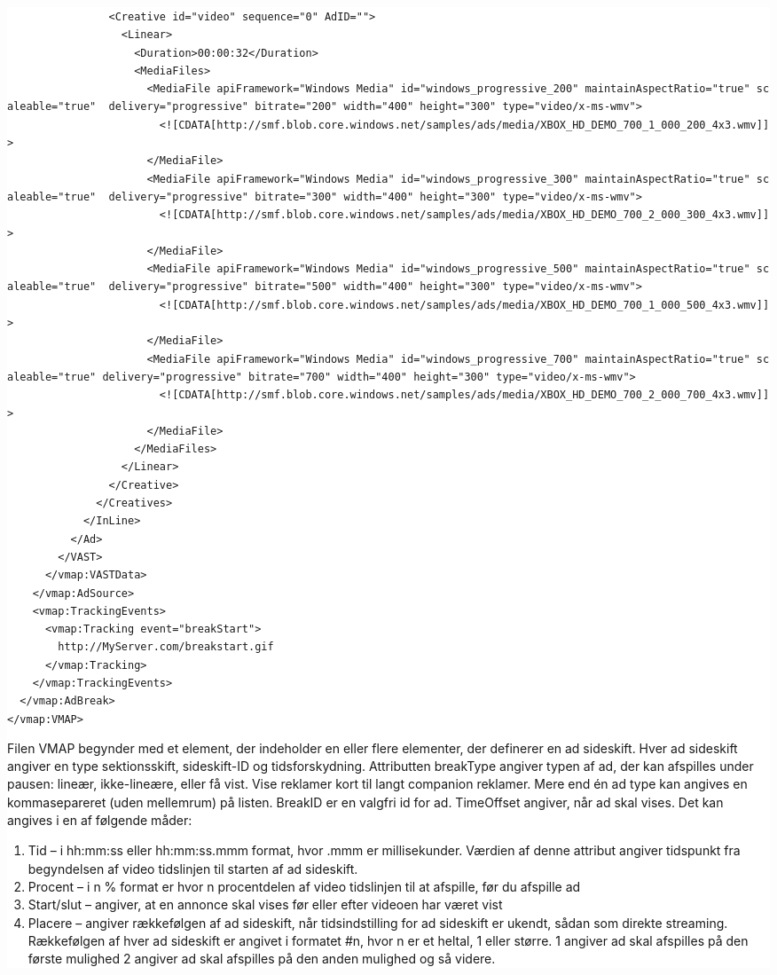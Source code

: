                     <Creative id="video" sequence="0" AdID="">
                      <Linear>
                        <Duration>00:00:32</Duration>
                        <MediaFiles>
                          <MediaFile apiFramework="Windows Media" id="windows_progressive_200" maintainAspectRatio="true" scaleable="true"  delivery="progressive" bitrate="200" width="400" height="300" type="video/x-ms-wmv">
                            <![CDATA[http://smf.blob.core.windows.net/samples/ads/media/XBOX_HD_DEMO_700_1_000_200_4x3.wmv]]>
                          </MediaFile>
                          <MediaFile apiFramework="Windows Media" id="windows_progressive_300" maintainAspectRatio="true" scaleable="true"  delivery="progressive" bitrate="300" width="400" height="300" type="video/x-ms-wmv">
                            <![CDATA[http://smf.blob.core.windows.net/samples/ads/media/XBOX_HD_DEMO_700_2_000_300_4x3.wmv]]>
                          </MediaFile>
                          <MediaFile apiFramework="Windows Media" id="windows_progressive_500" maintainAspectRatio="true" scaleable="true"  delivery="progressive" bitrate="500" width="400" height="300" type="video/x-ms-wmv">
                            <![CDATA[http://smf.blob.core.windows.net/samples/ads/media/XBOX_HD_DEMO_700_1_000_500_4x3.wmv]]>
                          </MediaFile>
                          <MediaFile apiFramework="Windows Media" id="windows_progressive_700" maintainAspectRatio="true" scaleable="true" delivery="progressive" bitrate="700" width="400" height="300" type="video/x-ms-wmv">
                            <![CDATA[http://smf.blob.core.windows.net/samples/ads/media/XBOX_HD_DEMO_700_2_000_700_4x3.wmv]]>
                          </MediaFile>
                        </MediaFiles>
                      </Linear>
                    </Creative>
                  </Creatives>
                </InLine>
              </Ad>
            </VAST>
          </vmap:VASTData>
        </vmap:AdSource>
        <vmap:TrackingEvents>
          <vmap:Tracking event="breakStart">
            http://MyServer.com/breakstart.gif
          </vmap:Tracking>
        </vmap:TrackingEvents>
      </vmap:AdBreak>
    </vmap:VMAP>
     
Filen VMAP begynder med et <VMAP> element, der indeholder en eller flere <AdBreak> elementer, der definerer en ad sideskift. Hver ad sideskift angiver en type sektionsskift, sideskift-ID og tidsforskydning. Attributten breakType angiver typen af ad, der kan afspilles under pausen: lineær, ikke-lineære, eller få vist. Vise reklamer kort til langt companion reklamer. Mere end én ad type kan angives en kommasepareret (uden mellemrum) på listen. BreakID er en valgfri id for ad. TimeOffset angiver, når ad skal vises. Det kan angives i en af følgende måder:

1. Tid – i hh:mm:ss eller hh:mm:ss.mmm format, hvor .mmm er millisekunder. Værdien af denne attribut angiver tidspunkt fra begyndelsen af video tidslinjen til starten af ad sideskift.
1. Procent – i n % format er hvor n procentdelen af video tidslinjen til at afspille, før du afspille ad
1. Start/slut – angiver, at en annonce skal vises før eller efter videoen har været vist
1. Placere – angiver rækkefølgen af ad sideskift, når tidsindstilling for ad sideskift er ukendt, sådan som direkte streaming. Rækkefølgen af hver ad sideskift er angivet i formatet #n, hvor n er et heltal, 1 eller større. 1 angiver ad skal afspilles på den første mulighed 2 angiver ad skal afspilles på den anden mulighed og så videre.
